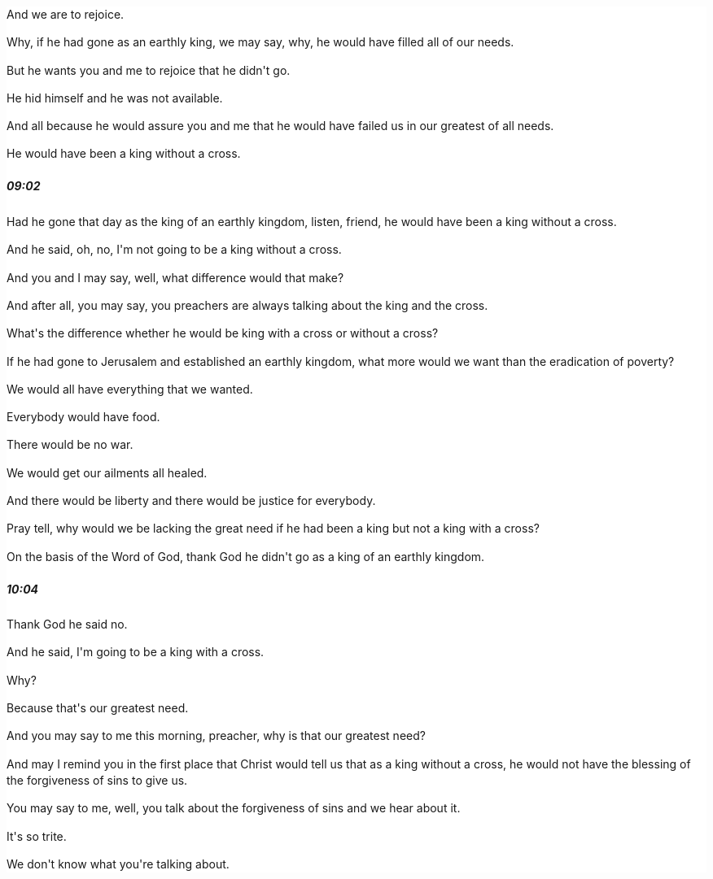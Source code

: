 And we are to rejoice.

Why, if he had gone as an earthly king, we may say, why, he would have filled all of our needs.

But he wants you and me to rejoice that he didn't go.

He hid himself and he was not available.

And all because he would assure you and me that he would have failed us in our greatest of all needs.

He would have been a king without a cross.

##### 09:02

Had he gone that day as the king of an earthly kingdom, listen, friend, he would have been a king without a cross.

And he said, oh, no, I'm not going to be a king without a cross.

And you and I may say, well, what difference would that make?

And after all, you may say, you preachers are always talking about the king and the cross.

What's the difference whether he would be king with a cross or without a cross?

If he had gone to Jerusalem and established an earthly kingdom, what more would we want than the eradication of poverty?

We would all have everything that we wanted.

Everybody would have food.

There would be no war.

We would get our ailments all healed.

And there would be liberty and there would be justice for everybody.

Pray tell, why would we be lacking the great need if he had been a king but not a king with a cross?

On the basis of the Word of God, thank God he didn't go as a king of an earthly kingdom.

##### 10:04

Thank God he said no.

And he said, I'm going to be a king with a cross.

Why?

Because that's our greatest need.

And you may say to me this morning, preacher, why is that our greatest need?

And may I remind you in the first place that Christ would tell us that as a king without a cross, he would not have the blessing of the forgiveness of sins to give us.

You may say to me, well, you talk about the forgiveness of sins and we hear about it.

It's so trite.

We don't know what you're talking about.

